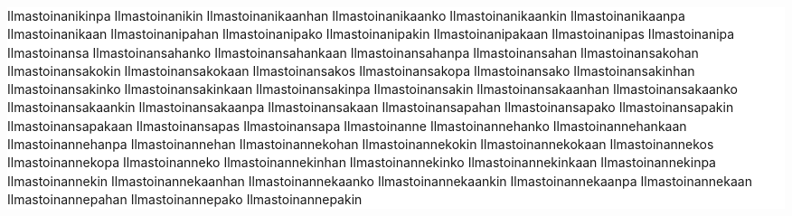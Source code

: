 Ilmastoinanikinpa
Ilmastoinanikin
Ilmastoinanikaanhan
Ilmastoinanikaanko
Ilmastoinanikaankin
Ilmastoinanikaanpa
Ilmastoinanikaan
Ilmastoinanipahan
Ilmastoinanipako
Ilmastoinanipakin
Ilmastoinanipakaan
Ilmastoinanipas
Ilmastoinanipa
Ilmastoinansa
Ilmastoinansahanko
Ilmastoinansahankaan
Ilmastoinansahanpa
Ilmastoinansahan
Ilmastoinansakohan
Ilmastoinansakokin
Ilmastoinansakokaan
Ilmastoinansakos
Ilmastoinansakopa
Ilmastoinansako
Ilmastoinansakinhan
Ilmastoinansakinko
Ilmastoinansakinkaan
Ilmastoinansakinpa
Ilmastoinansakin
Ilmastoinansakaanhan
Ilmastoinansakaanko
Ilmastoinansakaankin
Ilmastoinansakaanpa
Ilmastoinansakaan
Ilmastoinansapahan
Ilmastoinansapako
Ilmastoinansapakin
Ilmastoinansapakaan
Ilmastoinansapas
Ilmastoinansapa
Ilmastoinanne
Ilmastoinannehanko
Ilmastoinannehankaan
Ilmastoinannehanpa
Ilmastoinannehan
Ilmastoinannekohan
Ilmastoinannekokin
Ilmastoinannekokaan
Ilmastoinannekos
Ilmastoinannekopa
Ilmastoinanneko
Ilmastoinannekinhan
Ilmastoinannekinko
Ilmastoinannekinkaan
Ilmastoinannekinpa
Ilmastoinannekin
Ilmastoinannekaanhan
Ilmastoinannekaanko
Ilmastoinannekaankin
Ilmastoinannekaanpa
Ilmastoinannekaan
Ilmastoinannepahan
Ilmastoinannepako
Ilmastoinannepakin